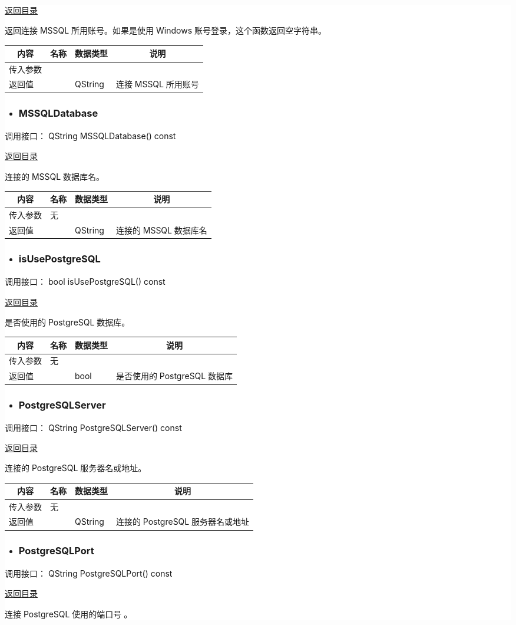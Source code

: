 [返回目录](#category)

返回连接 MSSQL 所用账号。如果是使用  Windows 账号登录，这个函数返回空字符串。

|   内容   | 名称 | 数据类型 |        说明        |
| ------- | ---- | ------- | ------------------ |
| 传入参数 |      |         |                    |
| 返回值   |      | QString | 连接 MSSQL 所用账号 |

- ### MSSQLDatabase

调用接口： QString MSSQLDatabase() const 

[返回目录](#category)

连接的 MSSQL 数据库名。

|   内容   | 名称 | 数据类型 |         说明         |
| ------- | ---- | ------- | -------------------- |
| 传入参数 | 无   |         |                      |
| 返回值   |      | QString | 连接的 MSSQL 数据库名 |

- ### isUsePostgreSQL

调用接口： bool isUsePostgreSQL() const 

[返回目录](#category)

是否使用的 PostgreSQL 数据库。

|   内容   | 名称 | 数据类型 |            说明             |
| ------- | ---- | ------- | --------------------------- |
| 传入参数 | 无   |         |                             |
| 返回值   |      | bool    | 是否使用的 PostgreSQL 数据库 |

- ### PostgreSQLServer

调用接口： QString PostgreSQLServer() const 

[返回目录](#category)

连接的 PostgreSQL 服务器名或地址。

|   内容   | 名称 | 数据类型 |              说明               |
| ------- | ---- | ------- | ------------------------------- |
| 传入参数 | 无   |         |                                 |
| 返回值   |      | QString | 连接的 PostgreSQL 服务器名或地址 |

- ### PostgreSQLPort

调用接口： QString PostgreSQLPort() const 

[返回目录](#category)

连接 PostgreSQL 使用的端口号 。
